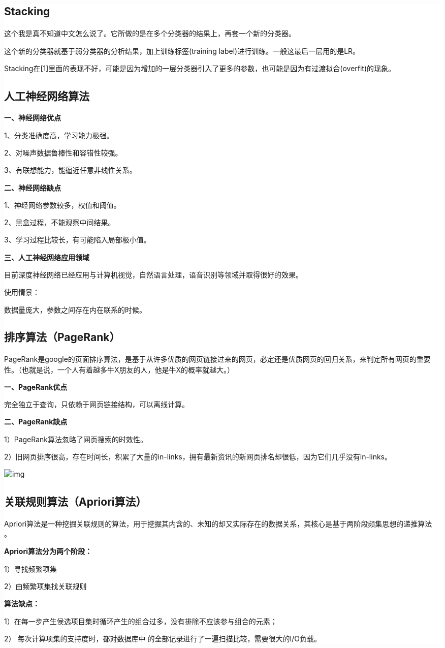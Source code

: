## Stacking

这个我是真不知道中文怎么说了。它所做的是在多个分类器的结果上，再套一个新的分类器。

这个新的分类器就基于弱分类器的分析结果，加上训练标签(training label)进行训练。一般这最后一层用的是LR。

Stacking在[1]里面的表现不好，可能是因为增加的一层分类器引入了更多的参数，也可能是因为有过渡拟合(overfit)的现象。

## **人工神经网络算法**

**一、神经网络优点**

1、分类准确度高，学习能力极强。

2、对噪声数据鲁棒性和容错性较强。

3、有联想能力，能逼近任意非线性关系。

**二、神经网络缺点**

1、神经网络参数较多，权值和阈值。

2、黑盒过程，不能观察中间结果。

3、学习过程比较长，有可能陷入局部极小值。

**三、人工神经网络应用领域**

目前深度神经网络已经应用与计算机视觉，自然语言处理，语音识别等领域并取得很好的效果。 

使用情景：

数据量庞大，参数之间存在内在联系的时候。

## **排序算法（PageRank）**

PageRank是google的页面排序算法，是基于从许多优质的网页链接过来的网页，必定还是优质网页的回归关系，来判定所有网页的重要性。（也就是说，一个人有着越多牛X朋友的人，他是牛X的概率就越大。）

**一、****PageRank****优点**

完全独立于查询，只依赖于网页链接结构，可以离线计算。

**二、PageRank缺点**

1）PageRank算法忽略了网页搜索的时效性。

2）旧网页排序很高，存在时间长，积累了大量的in-links，拥有最新资讯的新网页排名却很低，因为它们几乎没有in-links。

![img](https://mmbiz.qpic.cn/mmbiz_gif/UnzPPicpR0KXaib3ibeAwStkeHNgqlJh9eDqY8odJtrNic5ZcHLibH5TU4v2bXgzYloicHnXxexic0z5E7jQektKJiaPow/640?wx_fmt=gif&tp=webp&wxfrom=5&wx_lazy=1)

## **关联规则算法（Apriori算法）**

Apriori算法是一种挖掘关联规则的算法，用于挖掘其内含的、未知的却又实际存在的数据关系，其核心是基于两阶段频集思想的递推算法 。

**Apriori算法分为两个阶段：**

1）寻找频繁项集

2）由频繁项集找关联规则

**算法缺点：**

1）在每一步产生侯选项目集时循环产生的组合过多，没有排除不应该参与组合的元素；

2） 每次计算项集的支持度时，都对数据库中 的全部记录进行了一遍扫描比较，需要很大的I/O负载。

